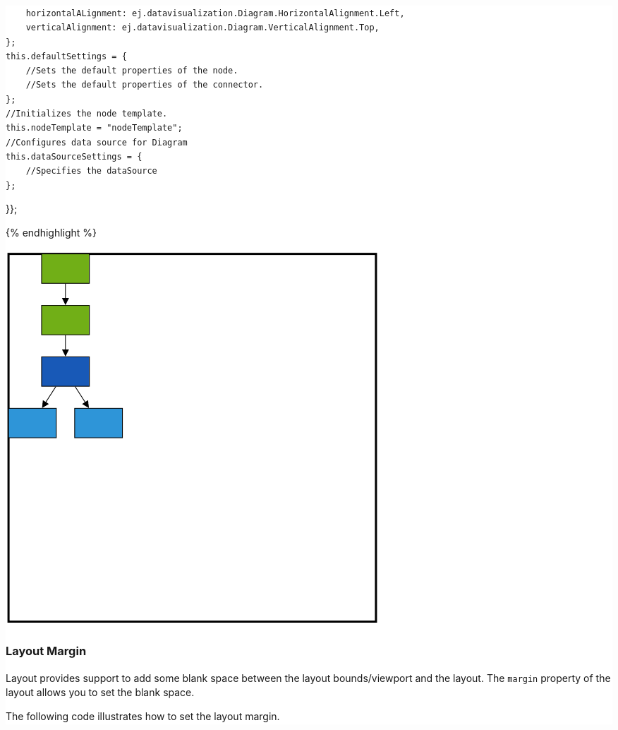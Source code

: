         horizontalALignment: ej.datavisualization.Diagram.HorizontalAlignment.Left,
        verticalAlignment: ej.datavisualization.Diagram.VerticalAlignment.Top,
    };
    this.defaultSettings = {
        //Sets the default properties of the node.
        //Sets the default properties of the connector.
    };
    //Initializes the node template.
    this.nodeTemplate = "nodeTemplate";
    //Configures data source for Diagram
    this.dataSourceSettings = {
        //Specifies the dataSource
    };
}};

{% endhighlight %}

![](/angular/Diagram/Automatic-Layout_images/Automatic-Layout_img14.png)

### Layout Margin

Layout provides support to add some blank space between the layout bounds/viewport and the layout. The `margin` property of the layout allows you to set the blank space.

The following code illustrates how to set the layout margin.
